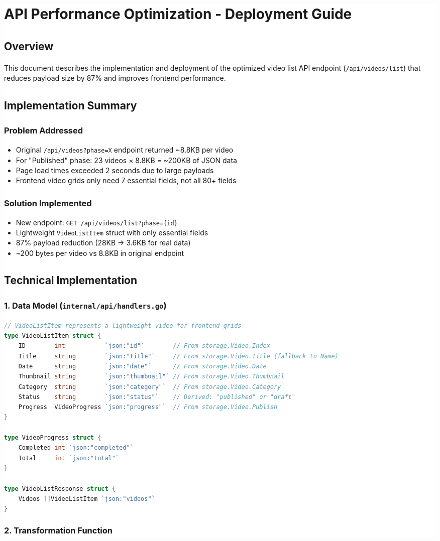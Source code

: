 # API Performance Optimization - Deployment Guide

## Overview

This document describes the implementation and deployment of the optimized video list API endpoint (`/api/videos/list`) that reduces payload size by 87% and improves frontend performance.

## Implementation Summary

### Problem Addressed
- Original `/api/videos?phase=X` endpoint returned ~8.8KB per video
- For "Published" phase: 23 videos × 8.8KB = ~200KB of JSON data
- Page load times exceeded 2 seconds due to large payloads
- Frontend video grids only need 7 essential fields, not all 80+ fields

### Solution Implemented
- New endpoint: `GET /api/videos/list?phase={id}`
- Lightweight `VideoListItem` struct with only essential fields
- 87% payload reduction (28KB → 3.6KB for real data)
- ~200 bytes per video vs 8.8KB in original endpoint

## Technical Implementation

### 1. Data Model (`internal/api/handlers.go`)

```go
// VideoListItem represents a lightweight video for frontend grids
type VideoListItem struct {
    ID        int           `json:"id"`        // From storage.Video.Index
    Title     string        `json:"title"`     // From storage.Video.Title (fallback to Name)
    Date      string        `json:"date"`      // From storage.Video.Date
    Thumbnail string        `json:"thumbnail"` // From storage.Video.Thumbnail
    Category  string        `json:"category"`  // From storage.Video.Category
    Status    string        `json:"status"`    // Derived: "published" or "draft"
    Progress  VideoProgress `json:"progress"`  // From storage.Video.Publish
}

type VideoProgress struct {
    Completed int `json:"completed"`
    Total     int `json:"total"`
}

type VideoListResponse struct {
    Videos []VideoListItem `json:"videos"`
}
```

### 2. Transformation Function
